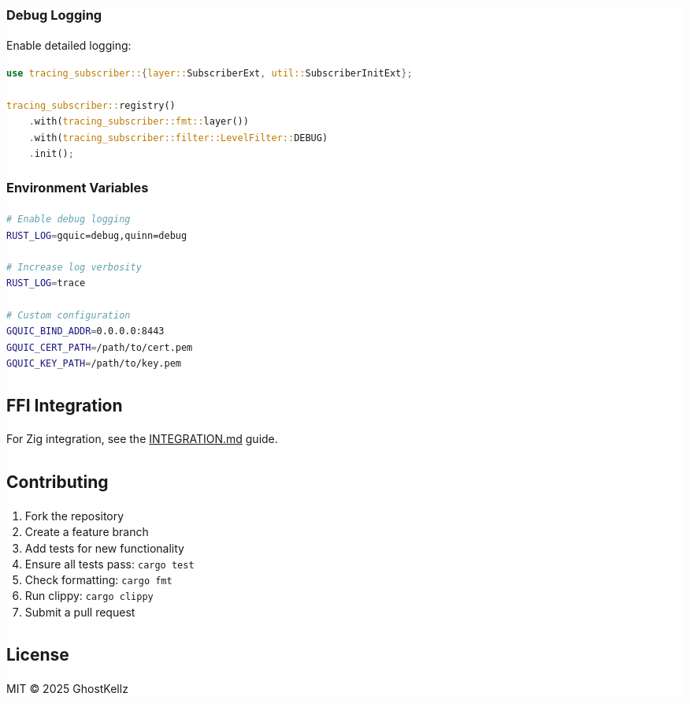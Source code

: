 ### Debug Logging

Enable detailed logging:

```rust
use tracing_subscriber::{layer::SubscriberExt, util::SubscriberInitExt};

tracing_subscriber::registry()
    .with(tracing_subscriber::fmt::layer())
    .with(tracing_subscriber::filter::LevelFilter::DEBUG)
    .init();
```

### Environment Variables

```bash
# Enable debug logging
RUST_LOG=gquic=debug,quinn=debug

# Increase log verbosity
RUST_LOG=trace

# Custom configuration
GQUIC_BIND_ADDR=0.0.0.0:8443
GQUIC_CERT_PATH=/path/to/cert.pem
GQUIC_KEY_PATH=/path/to/key.pem
```

## FFI Integration

For Zig integration, see the [INTEGRATION.md](INTEGRATION.md) guide.

## Contributing

1. Fork the repository
2. Create a feature branch
3. Add tests for new functionality
4. Ensure all tests pass: `cargo test`
5. Check formatting: `cargo fmt`
6. Run clippy: `cargo clippy`
7. Submit a pull request

## License

MIT © 2025 GhostKellz